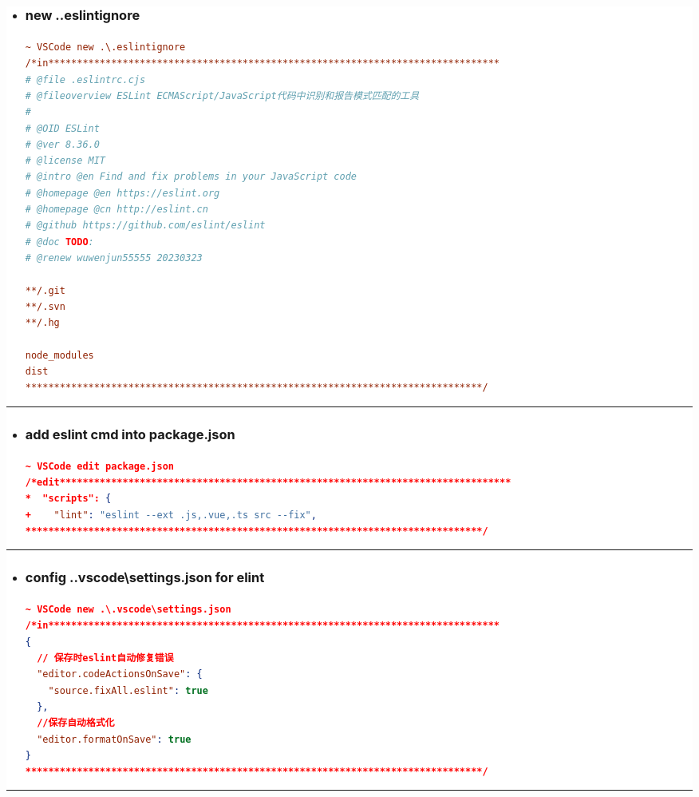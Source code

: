 
- ### new .\.eslintignore

  ```ini
  ~ VSCode new .\.eslintignore
  /*in*******************************************************************************
  # @file .eslintrc.cjs
  # @fileoverview ESLint ECMAScript/JavaScript代码中识别和报告模式匹配的工具
  # 
  # @OID ESLint
  # @ver 8.36.0
  # @license MIT
  # @intro @en Find and fix problems in your JavaScript code
  # @homepage @en https://eslint.org
  # @homepage @cn http://eslint.cn
  # @github https://github.com/eslint/eslint
  # @doc TODO:
  # @renew wuwenjun55555 20230323

  **/.git
  **/.svn
  **/.hg

  node_modules
  dist
  ********************************************************************************/
  ```

---

- ### add eslint cmd into package.json

  ```json
  ~ VSCode edit package.json
  /*edit*******************************************************************************
  *  "scripts": {
  +    "lint": "eslint --ext .js,.vue,.ts src --fix",
  ********************************************************************************/
  ```

---

- ### config .\.vscode\settings.json for elint

  ```json
  ~ VSCode new .\.vscode\settings.json
  /*in*******************************************************************************
  {
    // 保存时eslint自动修复错误
    "editor.codeActionsOnSave": {
      "source.fixAll.eslint": true
    },
    //保存自动格式化
    "editor.formatOnSave": true
  }
  ********************************************************************************/
  ```

---